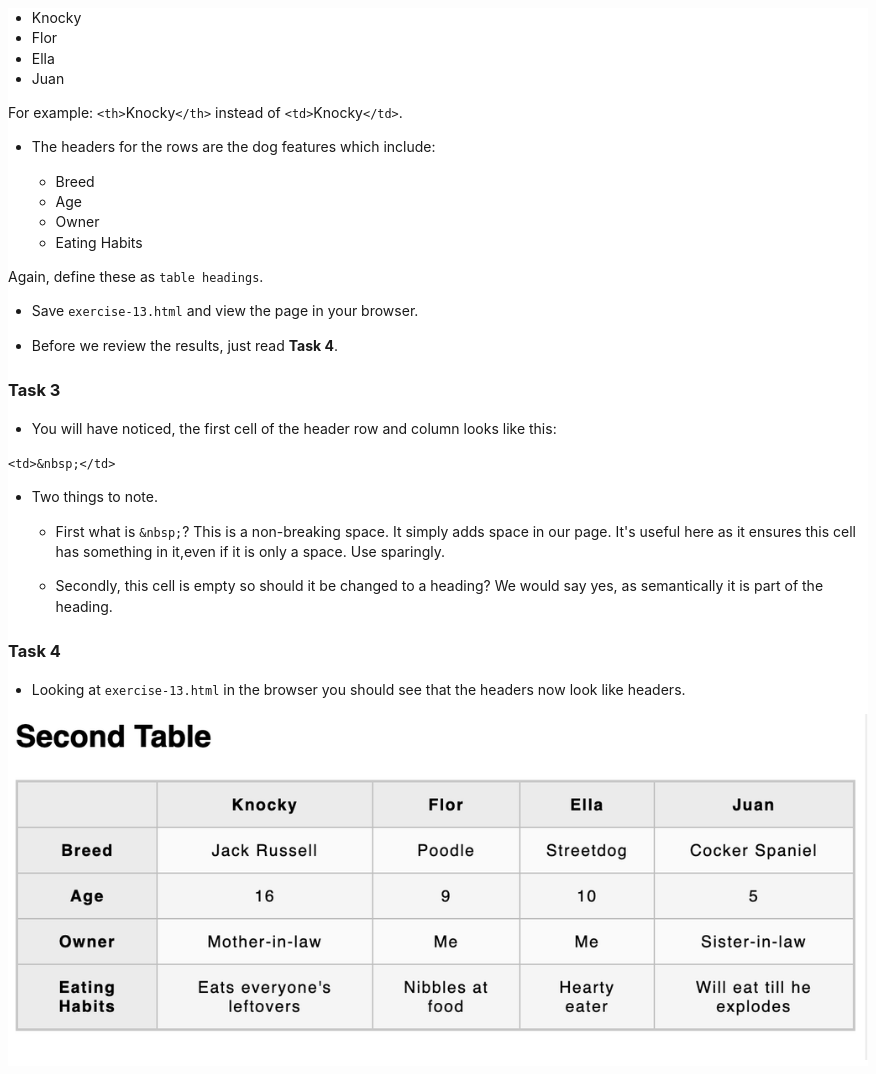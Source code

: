   + Knocky
  + Flor
  + Ella
  + Juan

For example: `<th>`Knocky`</th>` instead of `<td>`Knocky`</td>`.

- The headers for the rows are the dog features which include:

  + Breed
  + Age
  + Owner
  + Eating Habits

Again, define these as `table headings`.

- Save `exercise-13.html` and view the page in your browser.

- Before we review the results, just read **Task 4**.

### Task 3

- You will have noticed, the first cell of the header row and column looks like this:

`<td>&nbsp;</td>`

- Two things to note.

  + First what is `&nbsp;`? This is a non-breaking space. It simply adds space in our page. It's useful here as it ensures this cell has something in it,even if it is only a space. Use sparingly.

  + Secondly, this cell is empty so should it be changed to a heading? We would say yes, as semantically it is part of the heading.

### Task 4

- Looking at `exercise-13.html` in the browser you should see that the headers now look like headers.

<img src="media/table-th.png" alt="The table headings are now highlighted in the browser">
